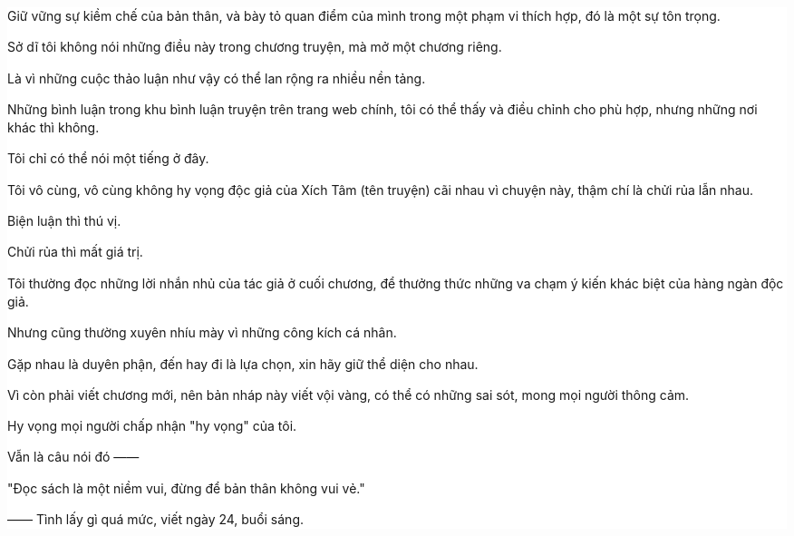 Giữ vững sự kiềm chế của bản thân, và bày tỏ quan điểm của mình trong một phạm vi thích hợp, đó là một sự tôn trọng.

Sở dĩ tôi không nói những điều này trong chương truyện, mà mở một chương riêng.

Là vì những cuộc thảo luận như vậy có thể lan rộng ra nhiều nền tảng.

Những bình luận trong khu bình luận truyện trên trang web chính, tôi có thể thấy và điều chỉnh cho phù hợp, nhưng những nơi khác thì không.

Tôi chỉ có thể nói một tiếng ở đây.

Tôi vô cùng, vô cùng không hy vọng độc giả của Xích Tâm (tên truyện) cãi nhau vì chuyện này, thậm chí là chửi rủa lẫn nhau.

Biện luận thì thú vị.

Chửi rủa thì mất giá trị.

Tôi thường đọc những lời nhắn nhủ của tác giả ở cuối chương, để thưởng thức những va chạm ý kiến khác biệt của hàng ngàn độc giả.

Nhưng cũng thường xuyên nhíu mày vì những công kích cá nhân.

Gặp nhau là duyên phận, đến hay đi là lựa chọn, xin hãy giữ thể diện cho nhau.

Vì còn phải viết chương mới, nên bản nháp này viết vội vàng, có thể có những sai sót, mong mọi người thông cảm.

Hy vọng mọi người chấp nhận "hy vọng" của tôi.

Vẫn là câu nói đó ——

"Đọc sách là một niềm vui, đừng để bản thân không vui vẻ."

—— Tình lấy gì quá mức, viết ngày 24, buổi sáng.